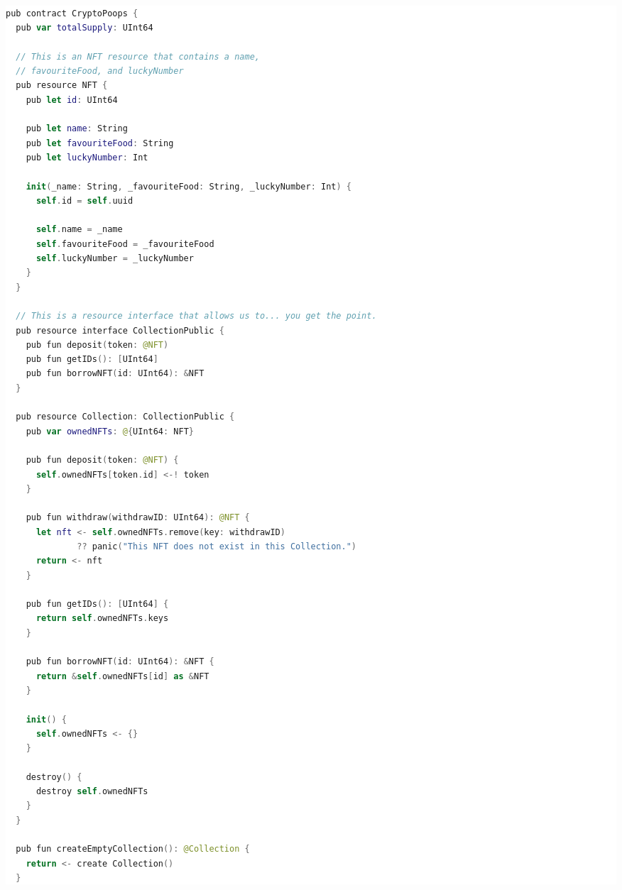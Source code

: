 
```swift
pub contract CryptoPoops {
  pub var totalSupply: UInt64

  // This is an NFT resource that contains a name,
  // favouriteFood, and luckyNumber
  pub resource NFT {
    pub let id: UInt64

    pub let name: String
    pub let favouriteFood: String
    pub let luckyNumber: Int

    init(_name: String, _favouriteFood: String, _luckyNumber: Int) {
      self.id = self.uuid

      self.name = _name
      self.favouriteFood = _favouriteFood
      self.luckyNumber = _luckyNumber
    }
  }

  // This is a resource interface that allows us to... you get the point.
  pub resource interface CollectionPublic {
    pub fun deposit(token: @NFT)
    pub fun getIDs(): [UInt64]
    pub fun borrowNFT(id: UInt64): &NFT
  }

  pub resource Collection: CollectionPublic {
    pub var ownedNFTs: @{UInt64: NFT}

    pub fun deposit(token: @NFT) {
      self.ownedNFTs[token.id] <-! token
    }

    pub fun withdraw(withdrawID: UInt64): @NFT {
      let nft <- self.ownedNFTs.remove(key: withdrawID) 
              ?? panic("This NFT does not exist in this Collection.")
      return <- nft
    }

    pub fun getIDs(): [UInt64] {
      return self.ownedNFTs.keys
    }

    pub fun borrowNFT(id: UInt64): &NFT {
      return &self.ownedNFTs[id] as &NFT
    }

    init() {
      self.ownedNFTs <- {}
    }

    destroy() {
      destroy self.ownedNFTs
    }
  }

  pub fun createEmptyCollection(): @Collection {
    return <- create Collection()
  }

```